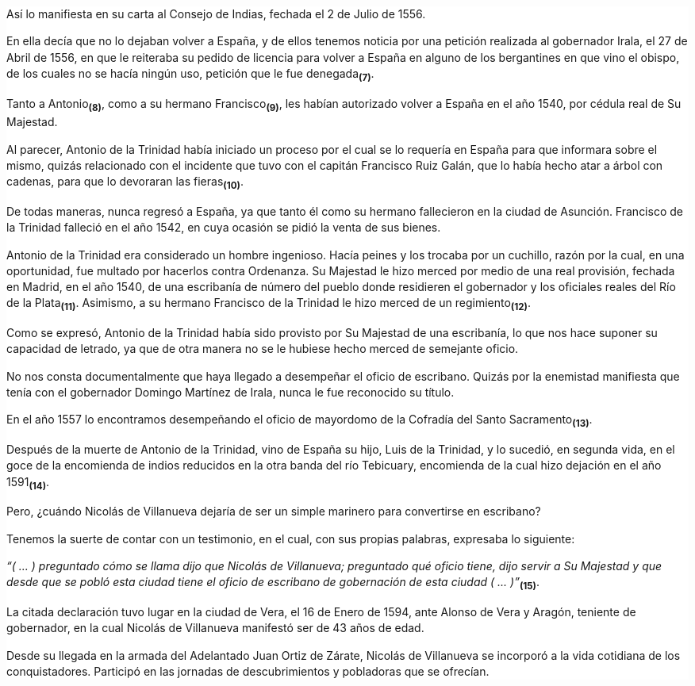 Así lo manifiesta en su carta al Consejo de Indias, fechada el 2 de Julio de 1556.

En ella decía que no lo dejaban volver a España, y de ellos tenemos noticia por una petición realizada al gobernador Irala, el 27 de Abril de 1556, en que le reiteraba su pedido de licencia para volver a España en alguno de los bergantines en que vino el obispo, de los cuales no se hacía ningún uso, petición que le fue denegada<sub><strong>(7)</strong></sub>.

Tanto a Antonio<sub><strong>(8)</strong></sub>, como a su hermano Francisco<sub><strong>(9)</strong></sub>, les habían autorizado volver a España en el año 1540, por cédula real de Su Majestad.

Al parecer, Antonio de la Trinidad había iniciado un proceso por el cual se lo requería en España para que informara sobre el mismo, quizás relacionado con el incidente que tuvo con el capitán Francisco Ruiz Galán, que lo había hecho atar a árbol con cadenas, para que lo devoraran las fieras<sub><strong>(10)</strong></sub>.

De todas maneras, nunca regresó a España, ya que tanto él como su hermano fallecieron en la ciudad de Asunción. Francisco de la Trinidad falleció en el año 1542, en cuya ocasión se pidió la venta de sus bienes.

Antonio de la Trinidad era considerado un hombre ingenioso. Hacía peines y los trocaba por un cuchillo, razón por la cual, en una oportunidad, fue multado por hacerlos contra Ordenanza. Su Majestad le hizo merced por medio de una real provisión, fechada en Madrid, en el año 1540, de una escribanía de número del pueblo donde residieren el gobernador y los oficiales reales del Río de la Plata<sub><strong>(11)</strong></sub>. Asimismo, a su hermano Francisco de la Trinidad le hizo merced de un regimiento<sub><strong>(12)</strong></sub>.

Como se expresó, Antonio de la Trinidad había sido provisto por Su Majestad de una escribanía, lo que nos hace suponer su capacidad de letrado, ya que de otra manera no se le hubiese hecho merced de semejante oficio.

No nos consta documentalmente que haya llegado a desempeñar el oficio de escribano. Quizás por la enemistad manifiesta que tenía con el gobernador Domingo Martínez de Irala, nunca le fue reconocido su título.

En el año 1557 lo encontramos desempeñando el oficio de mayordomo de la Cofradía del Santo Sacramento<sub><strong>(13)</strong></sub>.

Después de la muerte de Antonio de la Trinidad, vino de España su hijo, Luis de la Trinidad, y lo sucedió, en segunda vida, en el goce de la encomienda de indios reducidos en la otra banda del río Tebicuary, encomienda de la cual hizo dejación en el año 1591<sub><strong>(14)</strong></sub>.

Pero, ¿cuándo Nicolás de Villanueva dejaría de ser un simple marinero para convertirse en escribano?

Tenemos la suerte de contar con un testimonio, en el cual, con sus propias palabras, expresaba lo siguiente:

_“( ... ) preguntado cómo se llama dijo que Nicolás de Villanueva; preguntado qué oficio tiene, dijo servir a Su Majestad y que desde que se pobló esta ciudad tiene el oficio de escribano de gobernación de esta ciudad ( ... )”_<sub><strong>(15)</strong></sub>.

La citada declaración tuvo lugar en la ciudad de Vera, el 16 de Enero de 1594, ante Alonso de Vera y Aragón, teniente de gobernador, en la cual Nicolás de Villanueva manifestó ser de 43 años de edad.

Desde su llegada en la armada del Adelantado Juan Ortiz de Zárate, Nicolás de Villanueva se incorporó a la vida cotidiana de los conquistadores. Participó en las jornadas de descubrimientos y pobladoras que se ofrecían.
